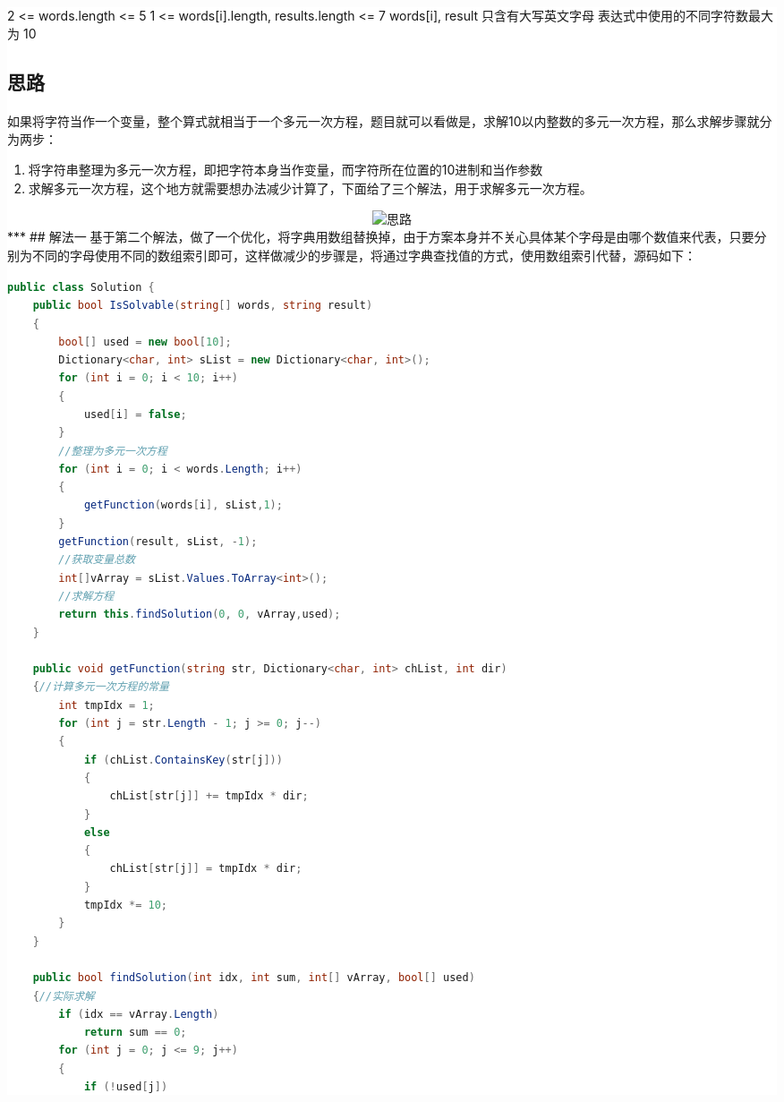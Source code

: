 2 <= words.length <= 5
1 <= words[i].length, results.length <= 7
words[i], result 只含有大写英文字母
表达式中使用的不同字符数最大为 10

## 思路
如果将字符当作一个变量，整个算式就相当于一个多元一次方程，题目就可以看做是，求解10以内整数的多元一次方程，那么求解步骤就分为两步：
1. 将字符串整理为多元一次方程，即把字符本身当作变量，而字符所在位置的10进制和当作参数
2. 求解多元一次方程，这个地方就需要想办法减少计算了，下面给了三个解法，用于求解多元一次方程。
<center><img src="/img/tech/20191231141306551.png" title="思路"/></center>
***
## 解法一
 基于第二个解法，做了一个优化，将字典用数组替换掉，由于方案本身并不关心具体某个字母是由哪个数值来代表，只要分别为不同的字母使用不同的数组索引即可，这样做减少的步骤是，将通过字典查找值的方式，使用数组索引代替，源码如下：
 

```csharp
public class Solution {
    public bool IsSolvable(string[] words, string result)
    {
        bool[] used = new bool[10];
        Dictionary<char, int> sList = new Dictionary<char, int>();
        for (int i = 0; i < 10; i++)
        {
            used[i] = false;
        }
        //整理为多元一次方程
        for (int i = 0; i < words.Length; i++)
        {
            getFunction(words[i], sList,1);
        }
        getFunction(result, sList, -1);
        //获取变量总数
        int[]vArray = sList.Values.ToArray<int>();
        //求解方程
        return this.findSolution(0, 0, vArray,used);
    }

    public void getFunction(string str, Dictionary<char, int> chList, int dir)
    {//计算多元一次方程的常量
        int tmpIdx = 1;
        for (int j = str.Length - 1; j >= 0; j--)
        {
            if (chList.ContainsKey(str[j]))
            {
                chList[str[j]] += tmpIdx * dir;
            }
            else
            {
                chList[str[j]] = tmpIdx * dir;
            }
            tmpIdx *= 10;
        }
    }

    public bool findSolution(int idx, int sum, int[] vArray, bool[] used)
    {//实际求解
        if (idx == vArray.Length)
            return sum == 0;
        for (int j = 0; j <= 9; j++)
        {
            if (!used[j])
```
